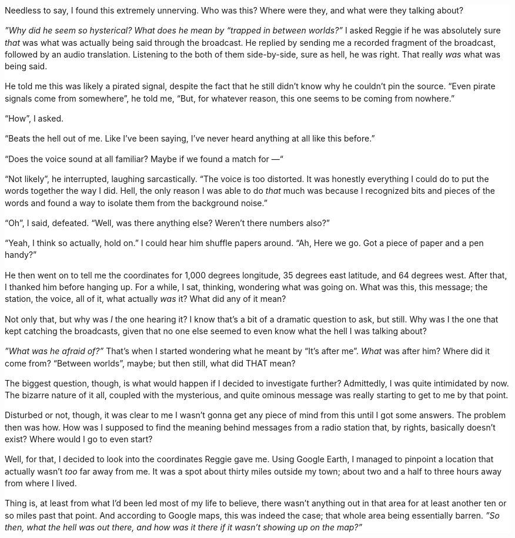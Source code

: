 Needless to say, I found this extremely unnerving. Who was this? Where were they, and what were they talking about?

*”Why did he seem so hysterical? What does he mean by “trapped in between worlds?”* I asked Reggie if he was absolutely sure *that* was what was actually being said through the broadcast. He replied by sending me a recorded fragment of the broadcast, followed by an audio translation. Listening to the both of them side-by-side, sure as hell, he was right. That really *was* what was being said.

He told me this was likely a pirated signal, despite the fact that he still didn’t know why he couldn’t pin the source. “Even pirate signals come from somewhere”, he told me, “But, for whatever reason, this one seems to be coming from nowhere.”

“How”, I asked.

“Beats the hell out of me. Like I’ve been saying, I’ve never heard anything at all like this before.”

“Does the voice sound at all familiar? Maybe if we found a match for —“

“Not likely”, he interrupted, laughing sarcastically. “The voice is too distorted. It was honestly everything I could do to put the words together the way I did. Hell, the only reason I was able to do *that* much was because I recognized bits and pieces of the words and found a way to isolate them from the background noise.”

“Oh”, I said, defeated. “Well, was there anything else? Weren’t there numbers also?”

“Yeah, I think so actually, hold on.” I could hear him shuffle papers around. “Ah, Here we go. Got a piece of paper and a pen handy?”

He then went on to tell me the coordinates for 1,000 degrees longitude, 35 degrees east latitude, and 64 degrees west. After that, I thanked him before hanging up. For a while, I sat, thinking, wondering what was going on. What was this, this message; the station, the voice, all of it, what actually *was* it? What did any of it mean?

Not only that, but why was *I* the one hearing it? I know that’s a bit of a dramatic question to ask, but still. Why was I the one that kept catching the broadcasts, given that no one else seemed to even know what the hell I was talking about?

*”What was he afraid of?”* That’s when I started wondering what he meant by “It’s after me”. *What* was after him? Where did it come from? “Between worlds”, maybe; but then still, what did THAT mean?

The biggest question, though, is what would happen if I decided to investigate further? Admittedly, I was quite intimidated by now. The bizarre nature of it all, coupled with the mysterious, and quite ominous message was really starting to get to me by that point.

Disturbed or not, though, it was clear to me I wasn’t gonna get any piece of mind from this until I got some answers. The problem then was how. How was I supposed to find the meaning behind messages from a radio station that, by rights, basically doesn’t exist? Where would I go to even start?

Well, for that, I decided to look into the coordinates Reggie gave me. Using Google Earth, I managed to pinpoint a location that actually wasn’t *too* far away from me. It was a spot about thirty miles outside my town; about two and a half to three hours away from where I lived.

Thing is, at least from what I’d been led most of my life to believe, there wasn’t anything out in that area for at least another ten or so miles past that point. And according to Google maps, this was indeed the case; that whole area being essentially barren. *”So then, what the hell was out there, and how was it there if it wasn’t showing up on the map?”*
